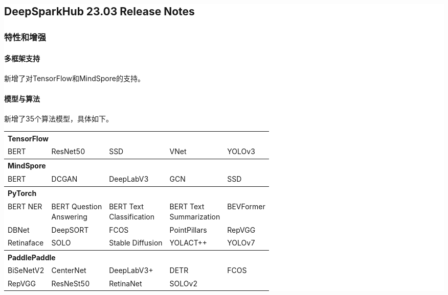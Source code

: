 
## DeepSparkHub 23.03 Release Notes

### 特性和增强

#### 多框架支持
新增了对TensorFlow和MindSpore的支持。

#### 模型与算法
新增了35个算法模型，具体如下。

<table>
    <tr><th colspan="5", align="left">TensorFlow</th></tr>
    <tr>
        <td>BERT</td>
        <td>ResNet50</td>
        <td>SSD</td>
        <td>VNet</td>
        <td>YOLOv3</td>
    </tr>
    <tr><th colspan="5", align="left">MindSpore</th></tr>
    <tr>
        <td>BERT</td>
        <td>DCGAN</td>
        <td>DeepLabV3</td>
        <td>GCN</td>
        <td>SSD</td>
    </tr>
    <tr><th colspan="5", align="left">PyTorch</th></tr>
    <tr>
        <td>BERT NER</td>
        <td>BERT Question<br>Answering</td>
        <td>BERT Text<br>Classification</td>
        <td>BERT Text<br>Summarization</td>
        <td>BEVFormer</td>
    </tr>
    <tr>
        <td>DBNet</td>
        <td>DeepSORT</td>
        <td>FCOS</td>
        <td>PointPillars</td>
        <td>RepVGG</td>
    </tr>
    <tr>
        <td>Retinaface</td>
        <td>SOLO</td>
        <td>Stable Diffusion</td>
        <td>YOLACT++</td>
        <td>YOLOv7</td>
    </tr>
    <tr><th colspan="5", align="left">PaddlePaddle</th></tr>
    <tr>
        <td>BiSeNetV2</td>
        <td>CenterNet</td>
        <td>DeepLabV3+</td>
        <td>DETR</td>
        <td>FCOS</td>
    </tr>
    <tr>
        <td>RepVGG</td>
        <td>ResNeSt50</td>
        <td>RetinaNet</td>
        <td>SOLOv2</td>
